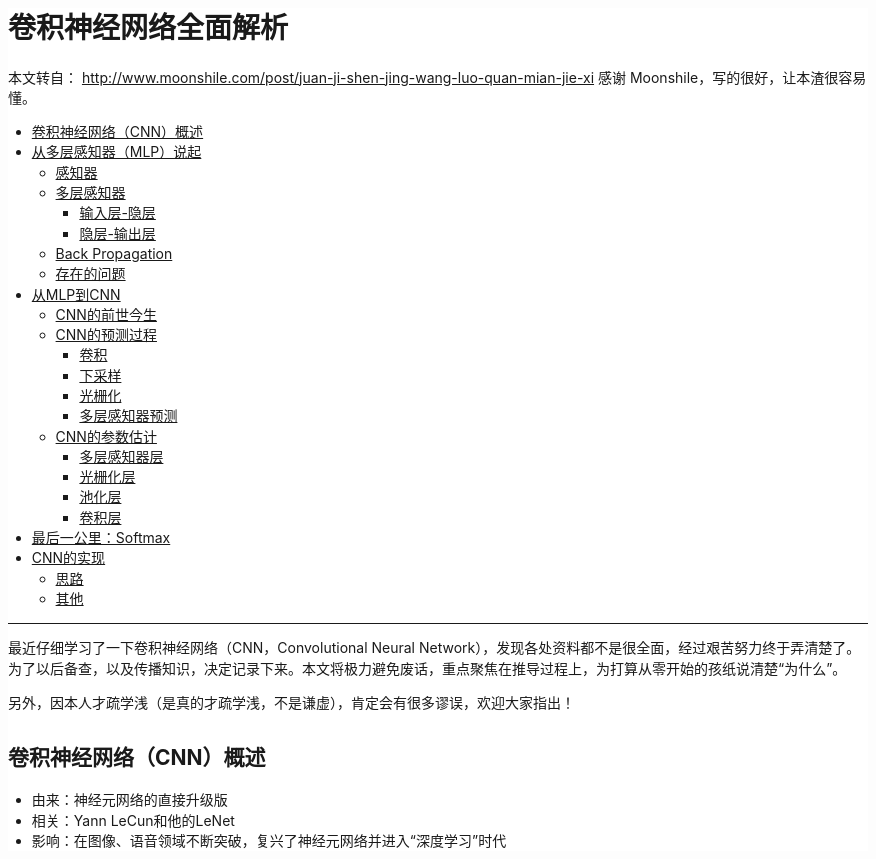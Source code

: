 
# 卷积神经网络全面解析

本文转自： http://www.moonshile.com/post/juan-ji-shen-jing-wang-luo-quan-mian-jie-xi
感谢 Moonshile，写的很好，让本渣很容易懂。







<div id="toc"></div>




<div class="toc">

*   [卷积神经网络（CNN）概述](#toc_0)
*   [从多层感知器（MLP）说起](#toc_1)
    *   [感知器](#toc_2)
    *   [多层感知器](#toc_3)
        *   [输入层-隐层](#toc_4)
        *   [隐层-输出层](#toc_5)
    *   [Back Propagation](#toc_6)
    *   [存在的问题](#toc_7)
*   [从MLP到CNN](#toc_8)
    *   [CNN的前世今生](#toc_9)
    *   [CNN的预测过程](#toc_10)
        *   [卷积](#toc_11)
        *   [下采样](#toc_12)
        *   [光栅化](#toc_13)
        *   [多层感知器预测](#toc_14)
    *   [CNN的参数估计](#toc_15)
        *   [多层感知器层](#toc_16)
        *   [光栅化层](#toc_17)
        *   [池化层](#toc_18)
        *   [卷积层](#toc_19)
*   [最后一公里：Softmax](#toc_20)
*   [CNN的实现](#toc_21)
    *   [思路](#toc_22)
    *   [其他](#toc_23)

</div>

* * *

最近仔细学习了一下卷积神经网络（CNN，Convolutional Neural Network），发现各处资料都不是很全面，经过艰苦努力终于弄清楚了。为了以后备查，以及传播知识，决定记录下来。本文将极力避免废话，重点聚焦在推导过程上，为打算从零开始的孩纸说清楚“为什么”。

另外，因本人才疏学浅（是真的才疏学浅，不是谦虚），肯定会有很多谬误，欢迎大家指出！

## 卷积神经网络（CNN）概述

*   由来：神经元网络的直接升级版
*   相关：Yann LeCun和他的LeNet
*   影响：在图像、语音领域不断突破，复兴了神经元网络并进入“深度学习”时代
